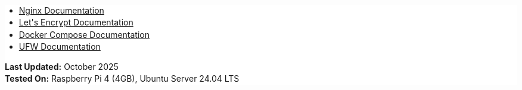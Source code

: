 - [Nginx Documentation](https://nginx.org/en/docs/)
- [Let's Encrypt Documentation](https://letsencrypt.org/docs/)
- [Docker Compose Documentation](https://docs.docker.com/compose/)
- [UFW Documentation](https://help.ubuntu.com/community/UFW)

**Last Updated:** October 2025  
**Tested On:** Raspberry Pi 4 (4GB), Ubuntu Server 24.04 LTS